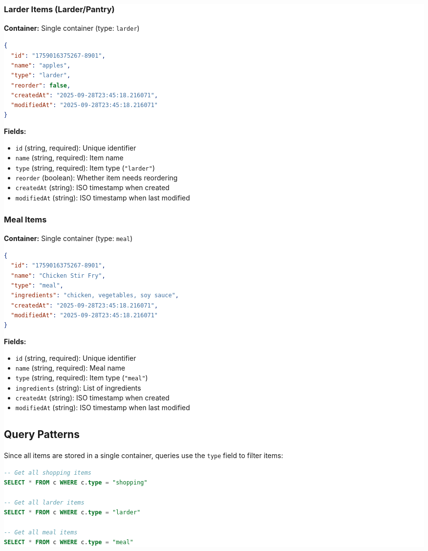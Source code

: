 ### Larder Items (Larder/Pantry)

**Container:** Single container (type: `larder`)

```json
{
  "id": "1759016375267-8901",
  "name": "apples",
  "type": "larder",
  "reorder": false,
  "createdAt": "2025-09-28T23:45:18.216071",
  "modifiedAt": "2025-09-28T23:45:18.216071"
}
```

**Fields:**
- `id` (string, required): Unique identifier
- `name` (string, required): Item name
- `type` (string, required): Item type (`"larder"`)
- `reorder` (boolean): Whether item needs reordering
- `createdAt` (string): ISO timestamp when created
- `modifiedAt` (string): ISO timestamp when last modified

### Meal Items

**Container:** Single container (type: `meal`)

```json
{
  "id": "1759016375267-8901",
  "name": "Chicken Stir Fry",
  "type": "meal",
  "ingredients": "chicken, vegetables, soy sauce",
  "createdAt": "2025-09-28T23:45:18.216071",
  "modifiedAt": "2025-09-28T23:45:18.216071"
}
```

**Fields:**
- `id` (string, required): Unique identifier
- `name` (string, required): Meal name
- `type` (string, required): Item type (`"meal"`)
- `ingredients` (string): List of ingredients
- `createdAt` (string): ISO timestamp when created
- `modifiedAt` (string): ISO timestamp when last modified

## Query Patterns

Since all items are stored in a single container, queries use the `type` field to filter items:

```sql
-- Get all shopping items
SELECT * FROM c WHERE c.type = "shopping"

-- Get all larder items
SELECT * FROM c WHERE c.type = "larder"

-- Get all meal items
SELECT * FROM c WHERE c.type = "meal"
```

